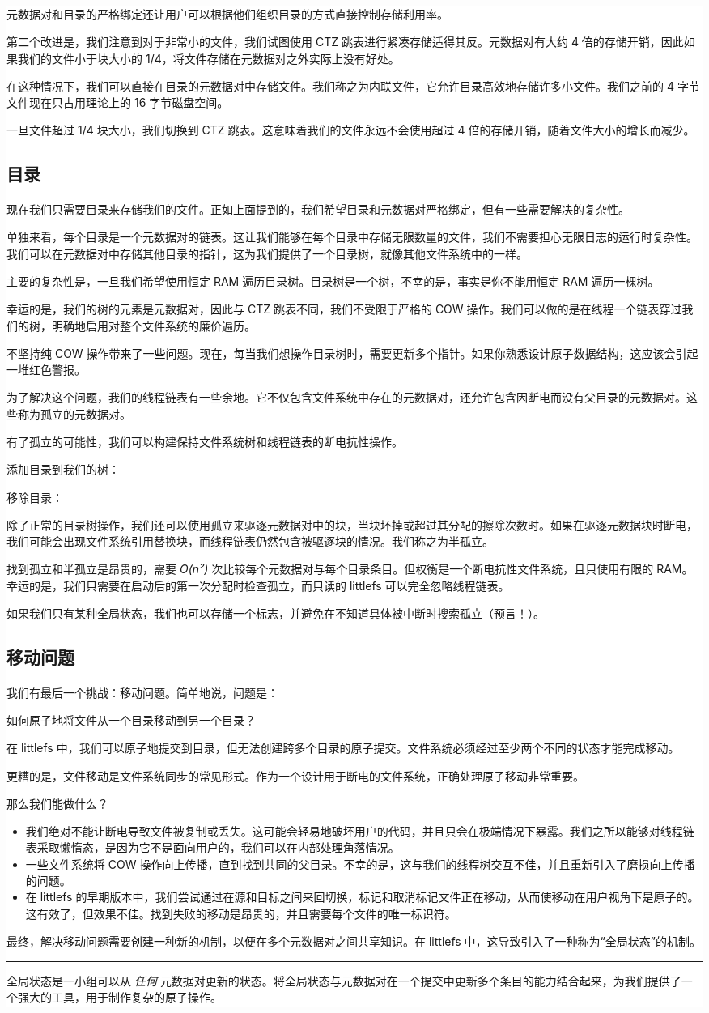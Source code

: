 元数据对和目录的严格绑定还让用户可以根据他们组织目录的方式直接控制存储利用率。

第二个改进是，我们注意到对于非常小的文件，我们试图使用 CTZ 跳表进行紧凑存储适得其反。元数据对有大约 4 倍的存储开销，因此如果我们的文件小于块大小的 1/4，将文件存储在元数据对之外实际上没有好处。

在这种情况下，我们可以直接在目录的元数据对中存储文件。我们称之为内联文件，它允许目录高效地存储许多小文件。我们之前的 4 字节文件现在只占用理论上的 16 字节磁盘空间。

一旦文件超过 1/4 块大小，我们切换到 CTZ 跳表。这意味着我们的文件永远不会使用超过 4 倍的存储开销，随着文件大小的增长而减少。

## 目录

现在我们只需要目录来存储我们的文件。正如上面提到的，我们希望目录和元数据对严格绑定，但有一些需要解决的复杂性。

单独来看，每个目录是一个元数据对的链表。这让我们能够在每个目录中存储无限数量的文件，我们不需要担心无限日志的运行时复杂性。我们可以在元数据对中存储其他目录的指针，这为我们提供了一个目录树，就像其他文件系统中的一样。

主要的复杂性是，一旦我们希望使用恒定 RAM 遍历目录树。目录树是一个树，不幸的是，事实是你不能用恒定 RAM 遍历一棵树。

幸运的是，我们的树的元素是元数据对，因此与 CTZ 跳表不同，我们不受限于严格的 COW 操作。我们可以做的是在线程一个链表穿过我们的树，明确地启用对整个文件系统的廉价遍历。

不坚持纯 COW 操作带来了一些问题。现在，每当我们想操作目录树时，需要更新多个指针。如果你熟悉设计原子数据结构，这应该会引起一堆红色警报。

为了解决这个问题，我们的线程链表有一些余地。它不仅包含文件系统中存在的元数据对，还允许包含因断电而没有父目录的元数据对。这些称为孤立的元数据对。

有了孤立的可能性，我们可以构建保持文件系统树和线程链表的断电抗性操作。

添加目录到我们的树：

移除目录：

除了正常的目录树操作，我们还可以使用孤立来驱逐元数据对中的块，当块坏掉或超过其分配的擦除次数时。如果在驱逐元数据块时断电，我们可能会出现文件系统引用替换块，而线程链表仍然包含被驱逐块的情况。我们称之为半孤立。

找到孤立和半孤立是昂贵的，需要 *O(n²)* 次比较每个元数据对与每个目录条目。但权衡是一个断电抗性文件系统，且只使用有限的 RAM。幸运的是，我们只需要在启动后的第一次分配时检查孤立，而只读的 littlefs 可以完全忽略线程链表。

如果我们只有某种全局状态，我们也可以存储一个标志，并避免在不知道具体被中断时搜索孤立（预言！）。

## 移动问题

我们有最后一个挑战：移动问题。简单地说，问题是：

如何原子地将文件从一个目录移动到另一个目录？

在 littlefs 中，我们可以原子地提交到目录，但无法创建跨多个目录的原子提交。文件系统必须经过至少两个不同的状态才能完成移动。

更糟的是，文件移动是文件系统同步的常见形式。作为一个设计用于断电的文件系统，正确处理原子移动非常重要。

那么我们能做什么？

- 我们绝对不能让断电导致文件被复制或丢失。这可能会轻易地破坏用户的代码，并且只会在极端情况下暴露。我们之所以能够对线程链表采取懒惰态，是因为它不是面向用户的，我们可以在内部处理角落情况。
- 一些文件系统将 COW 操作向上传播，直到找到共同的父目录。不幸的是，这与我们的线程树交互不佳，并且重新引入了磨损向上传播的问题。
- 在 littlefs 的早期版本中，我们尝试通过在源和目标之间来回切换，标记和取消标记文件正在移动，从而使移动在用户视角下是原子的。这有效了，但效果不佳。找到失败的移动是昂贵的，并且需要每个文件的唯一标识符。

最终，解决移动问题需要创建一种新的机制，以便在多个元数据对之间共享知识。在 littlefs 中，这导致引入了一种称为“全局状态”的机制。

------

全局状态是一小组可以从 *任何* 元数据对更新的状态。将全局状态与元数据对在一个提交中更新多个条目的能力结合起来，为我们提供了一个强大的工具，用于制作复杂的原子操作。
